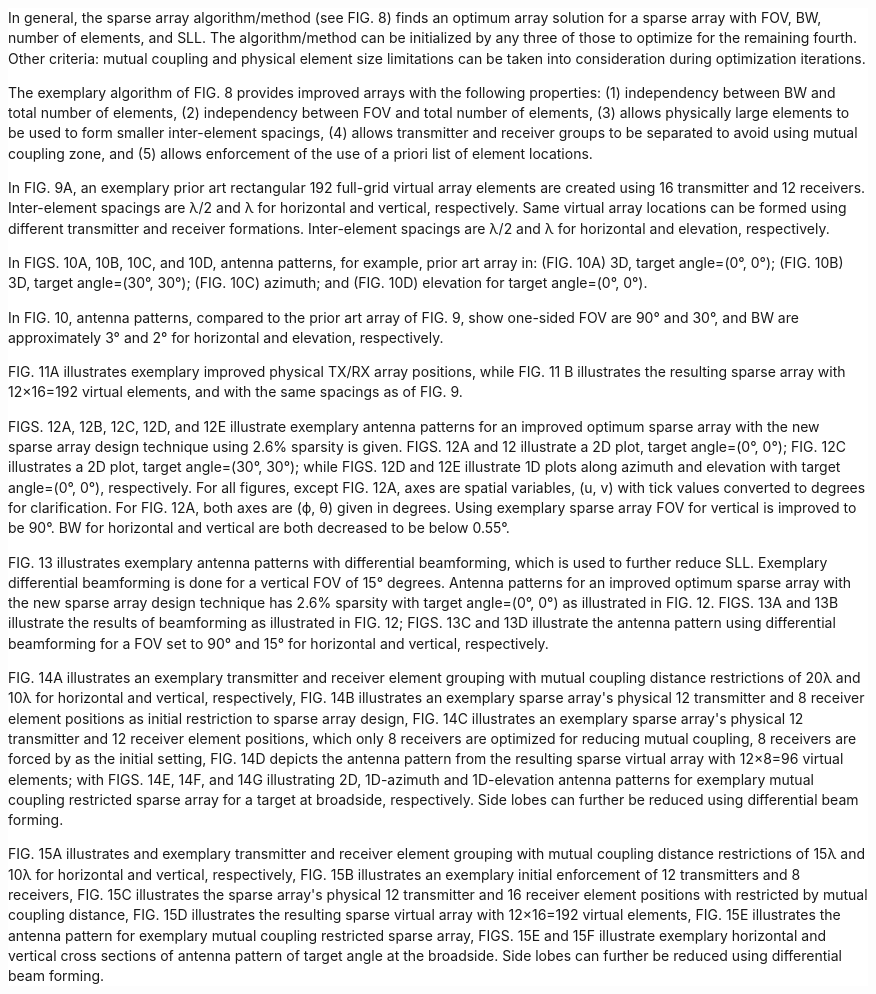 In general, the sparse array algorithm/method (see FIG. 8) finds an optimum array solution for a sparse array with FOV, BW, number of elements, and SLL. The algorithm/method can be initialized by any three of those to optimize for the remaining fourth. Other criteria: mutual coupling and physical element size limitations can be taken into consideration during optimization iterations.

The exemplary algorithm of FIG. 8 provides improved arrays with the following properties: (1) independency between BW and total number of elements, (2) independency between FOV and total number of elements, (3) allows physically large elements to be used to form smaller inter-element spacings, (4) allows transmitter and receiver groups to be separated to avoid using mutual coupling zone, and (5) allows enforcement of the use of a priori list of element locations.

In FIG. 9A, an exemplary prior art rectangular 192 full-grid virtual array elements are created using 16 transmitter and 12 receivers. Inter-element spacings are λ/2 and λ for horizontal and vertical, respectively. Same virtual array locations can be formed using different transmitter and receiver formations. Inter-element spacings are λ/2 and λ for horizontal and elevation, respectively.

In FIGS. 10A, 10B, 10C, and 10D, antenna patterns, for example, prior art array in: (FIG. 10A) 3D, target angle=(0°, 0°); (FIG. 10B) 3D, target angle=(30°, 30°); (FIG. 10C) azimuth; and (FIG. 10D) elevation for target angle=(0°, 0°).

In FIG. 10, antenna patterns, compared to the prior art array of FIG. 9, show one-sided FOV are 90° and 30°, and BW are approximately 3° and 2° for horizontal and elevation, respectively.

FIG. 11A illustrates exemplary improved physical TX/RX array positions, while FIG. 11 B illustrates the resulting sparse array with 12×16=192 virtual elements, and with the same spacings as of FIG. 9.

FIGS. 12A, 12B, 12C, 12D, and 12E illustrate exemplary antenna patterns for an improved optimum sparse array with the new sparse array design technique using 2.6% sparsity is given. FIGS. 12A and 12 illustrate a 2D plot, target angle=(0°, 0°); FIG. 12C illustrates a 2D plot, target angle=(30°, 30°); while FIGS. 12D and 12E illustrate 1D plots along azimuth and elevation with target angle=(0°, 0°), respectively. For all figures, except FIG. 12A, axes are spatial variables, (u, v) with tick values converted to degrees for clarification. For FIG. 12A, both axes are (ϕ, θ) given in degrees. Using exemplary sparse array FOV for vertical is improved to be 90°. BW for horizontal and vertical are both decreased to be below 0.55°.

FIG. 13 illustrates exemplary antenna patterns with differential beamforming, which is used to further reduce SLL. Exemplary differential beamforming is done for a vertical FOV of 15° degrees. Antenna patterns for an improved optimum sparse array with the new sparse array design technique has 2.6% sparsity with target angle=(0°, 0°) as illustrated in FIG. 12. FIGS. 13A and 13B illustrate the results of beamforming as illustrated in FIG. 12; FIGS. 13C and 13D illustrate the antenna pattern using differential beamforming for a FOV set to 90° and 15° for horizontal and vertical, respectively.

FIG. 14A illustrates an exemplary transmitter and receiver element grouping with mutual coupling distance restrictions of 20λ and 10λ for horizontal and vertical, respectively, FIG. 14B illustrates an exemplary sparse array's physical 12 transmitter and 8 receiver element positions as initial restriction to sparse array design, FIG. 14C illustrates an exemplary sparse array's physical 12 transmitter and 12 receiver element positions, which only 8 receivers are optimized for reducing mutual coupling, 8 receivers are forced by as the initial setting, FIG. 14D depicts the antenna pattern from the resulting sparse virtual array with 12×8=96 virtual elements; with FIGS. 14E, 14F, and 14G illustrating 2D, 1D-azimuth and 1D-elevation antenna patterns for exemplary mutual coupling restricted sparse array for a target at broadside, respectively. Side lobes can further be reduced using differential beam forming.

FIG. 15A illustrates and exemplary transmitter and receiver element grouping with mutual coupling distance restrictions of 15λ and 10λ for horizontal and vertical, respectively, FIG. 15B illustrates an exemplary initial enforcement of 12 transmitters and 8 receivers, FIG. 15C illustrates the sparse array's physical 12 transmitter and 16 receiver element positions with restricted by mutual coupling distance, FIG. 15D illustrates the resulting sparse virtual array with 12×16=192 virtual elements, FIG. 15E illustrates the antenna pattern for exemplary mutual coupling restricted sparse array, FIGS. 15E and 15F illustrate exemplary horizontal and vertical cross sections of antenna pattern of target angle at the broadside. Side lobes can further be reduced using differential beam forming.
